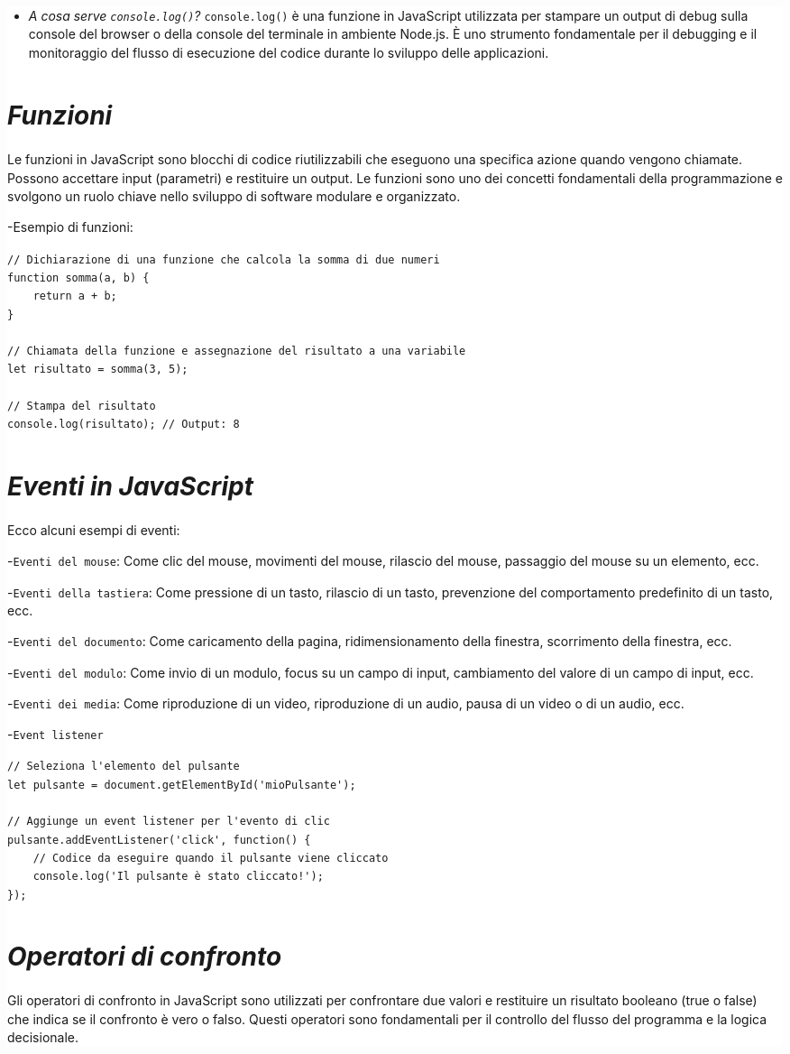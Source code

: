 - *A cosa serve `console.log()`?*
`console.log()` è una funzione in JavaScript utilizzata per stampare un output di debug sulla console del browser o della console del terminale in ambiente Node.js. È uno strumento fondamentale per il debugging e il monitoraggio del flusso di esecuzione del codice durante lo sviluppo delle applicazioni.

# *Funzioni*
Le funzioni in JavaScript sono blocchi di codice riutilizzabili che eseguono una specifica azione quando vengono chiamate. Possono accettare input (parametri) e restituire un output. Le funzioni sono uno dei concetti fondamentali della programmazione e svolgono un ruolo chiave nello sviluppo di software modulare e organizzato.

-Esempio di funzioni:

```
// Dichiarazione di una funzione che calcola la somma di due numeri
function somma(a, b) {
    return a + b;
}

// Chiamata della funzione e assegnazione del risultato a una variabile
let risultato = somma(3, 5);

// Stampa del risultato
console.log(risultato); // Output: 8
```
# *Eventi in JavaScript*
Ecco alcuni esempi di eventi:

-`Eventi del mouse`: Come clic del mouse, movimenti del mouse, rilascio del mouse, passaggio del mouse su un elemento, ecc.

-`Eventi della tastiera`: Come pressione di un tasto, rilascio di un tasto, prevenzione del comportamento predefinito di un tasto, ecc.

-`Eventi del documento`: Come caricamento della pagina, ridimensionamento della finestra, scorrimento della finestra, ecc.

-`Eventi del modulo`: Come invio di un modulo, focus su un campo di input, cambiamento del valore di un campo di input, ecc.

-`Eventi dei media`: Come riproduzione di un video, riproduzione di un audio, pausa di un video o di un audio, ecc.

-`Event listener`
```
// Seleziona l'elemento del pulsante
let pulsante = document.getElementById('mioPulsante');

// Aggiunge un event listener per l'evento di clic
pulsante.addEventListener('click', function() {
    // Codice da eseguire quando il pulsante viene cliccato
    console.log('Il pulsante è stato cliccato!');
});
```
# *Operatori di confronto*
Gli operatori di confronto in JavaScript sono utilizzati per confrontare due valori e restituire un risultato booleano (true o false) che indica se il confronto è vero o falso. Questi operatori sono fondamentali per il controllo del flusso del programma e la logica decisionale.
